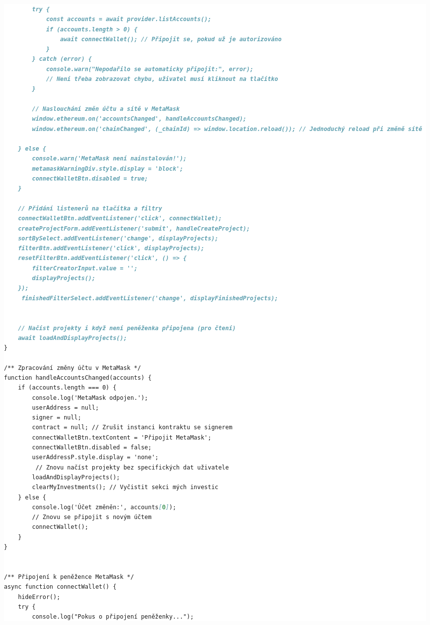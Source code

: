 ````markdown
        try {
            const accounts = await provider.listAccounts();
            if (accounts.length > 0) {
                await connectWallet(); // Připojit se, pokud už je autorizováno
            }
        } catch (error) {
            console.warn("Nepodařilo se automaticky připojit:", error);
            // Není třeba zobrazovat chybu, uživatel musí kliknout na tlačítko
        }

        // Naslouchání změn účtu a sítě v MetaMask
        window.ethereum.on('accountsChanged', handleAccountsChanged);
        window.ethereum.on('chainChanged', (_chainId) => window.location.reload()); // Jednoduchý reload při změně sítě

    } else {
        console.warn('MetaMask není nainstalován!');
        metamaskWarningDiv.style.display = 'block';
        connectWalletBtn.disabled = true;
    }

    // Přidání listenerů na tlačítka a filtry
    connectWalletBtn.addEventListener('click', connectWallet);
    createProjectForm.addEventListener('submit', handleCreateProject);
    sortBySelect.addEventListener('change', displayProjects);
    filterBtn.addEventListener('click', displayProjects);
    resetFilterBtn.addEventListener('click', () => {
        filterCreatorInput.value = '';
        displayProjects();
    });
     finishedFilterSelect.addEventListener('change', displayFinishedProjects);


    // Načíst projekty i když není peněženka připojena (pro čtení)
    await loadAndDisplayProjects();
}

/** Zpracování změny účtu v MetaMask */
function handleAccountsChanged(accounts) {
    if (accounts.length === 0) {
        console.log('MetaMask odpojen.');
        userAddress = null;
        signer = null;
        contract = null; // Zrušit instanci kontraktu se signerem
        connectWalletBtn.textContent = 'Připojit MetaMask';
        connectWalletBtn.disabled = false;
        userAddressP.style.display = 'none';
         // Znovu načíst projekty bez specifických dat uživatele
        loadAndDisplayProjects();
        clearMyInvestments(); // Vyčistit sekci mých investic
    } else {
        console.log('Účet změněn:', accounts[0]);
        // Znovu se připojit s novým účtem
        connectWallet();
    }
}


/** Připojení k peněžence MetaMask */
async function connectWallet() {
    hideError();
    try {
        console.log("Pokus o připojení peněženky...");
````